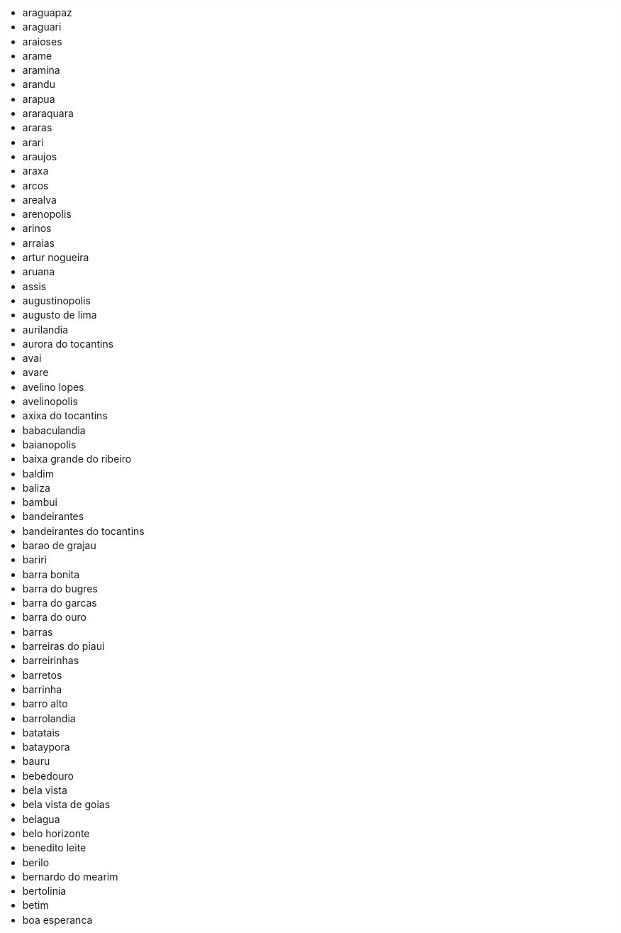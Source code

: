 - araguapaz
- araguari
- araioses
- arame
- aramina
- arandu
- arapua
- araraquara
- araras
- arari
- araujos
- araxa
- arcos
- arealva
- arenopolis
- arinos
- arraias
- artur nogueira
- aruana
- assis
- augustinopolis
- augusto de lima
- aurilandia
- aurora do tocantins
- avai
- avare
- avelino lopes
- avelinopolis
- axixa do tocantins
- babaculandia
- baianopolis
- baixa grande do ribeiro
- baldim
- baliza
- bambui
- bandeirantes
- bandeirantes do tocantins
- barao de grajau
- bariri
- barra bonita
- barra do bugres
- barra do garcas
- barra do ouro
- barras
- barreiras do piaui
- barreirinhas
- barretos
- barrinha
- barro alto
- barrolandia
- batatais
- bataypora
- bauru
- bebedouro
- bela vista
- bela vista de goias
- belagua
- belo horizonte
- benedito leite
- berilo
- bernardo do mearim
- bertolinia
- betim
- boa esperanca